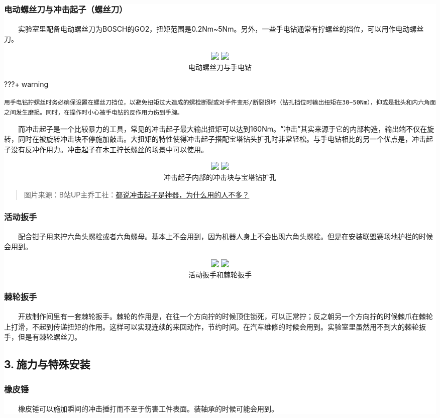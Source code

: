 ### 电动螺丝刀与冲击起子（螺丝刀）
&emsp;&emsp;实验室里配备电动螺丝刀为BOSCH的GO2，扭矩范围是0.2Nm~5Nm。另外，一些手电钻通常有拧螺丝的挡位，可以用作电动螺丝刀。

<center>
    <img src = "https://raw.githubusercontent.com/Ostoponko/Picstorage/master/img/9V8)J4VEZ5_N7S%60(1L%25OT%7B1.png"
    width=28%>
    <img src = "https://raw.githubusercontent.com/Ostoponko/Picstorage/master/img/R.6e90098763e9b04ba4a4f63798f4541e"
    width=28%>
    <br>电动螺丝刀与手电钻
</center>

???+ warning

    用手电钻拧螺丝时务必确保设置在螺丝刀挡位，以避免扭矩过大造成的螺栓断裂或对手件变形/断裂损坏（钻孔挡位时输出扭矩在30~50Nm），抑或是批头和内六角面之间发生磨损。同时，在操作时小心被手电钻的反作用力伤到手腕。

&emsp;&emsp;而冲击起子是一个比较暴力的工具，常见的冲击起子最大输出扭矩可以达到160Nm。“冲击”其实来源于它的内部构造，输出端不仅在旋转，同时在被旋转冲击块不停施加敲击。大扭矩的特性使得冲击起子搭配宝塔钻头扩孔时非常轻松。与手电钻相比的另一个优点是，冲击起子没有反冲作用力。冲击起子在木工拧长螺丝的场景中可以使用。

<center>
    <img src = "https://raw.githubusercontent.com/Ostoponko/Picstorage/master/img/5J2Q%24N%7E5)%7E8__IE%5DF6U%5B5%5BN.png"
    width=45%>
    <img src = "https://raw.githubusercontent.com/Ostoponko/Picstorage/master/img/AY%7BSU8%242BY%24MHG)DIIGS%25%24Y.png"
    width=28%>
    <br>冲击起子内部的冲击块与宝塔钻扩孔
</center>

> 图片来源：B站UP主乔工社：[都说冲击起子是神器，为什么用的人不多？](https://www.bilibili.com/video/BV1qP4y1h7fV/)

### 活动扳手

&emsp;&emsp;配合钳子用来拧六角头螺栓或者六角螺母。基本上不会用到，因为机器人身上不会出现六角头螺栓。但是在安装联盟赛场地护栏的时候会用到。

<center>
    <img src = "https://raw.githubusercontent.com/Ostoponko/Picstorage/master/img/9268384104_784611842.jpg"
    width=25%>
    <img src = "https://raw.githubusercontent.com/Ostoponko/Picstorage/master/img/2560008819_781896998.jpg"
    width=25%>
    <br>活动扳手和棘轮扳手
</center>

### 棘轮扳手
&emsp;&emsp;开放制作间里有一套棘轮扳手。棘轮的作用是，在往一个方向拧的时候顶住锁死，可以正常拧；反之朝另一个方向拧的时候棘爪在棘轮上打滑，不起到传递扭矩的作用。这样可以实现连续的来回动作，节约时间。在汽车维修的时候会用到。实验室里虽然用不到大的棘轮扳手，但是有棘轮螺丝刀。

## 3. 施力与特殊安装

### 橡皮锤
&emsp;&emsp;橡皮锤可以施加瞬间的冲击捶打而不至于伤害工件表面。装轴承的时候可能会用到。
